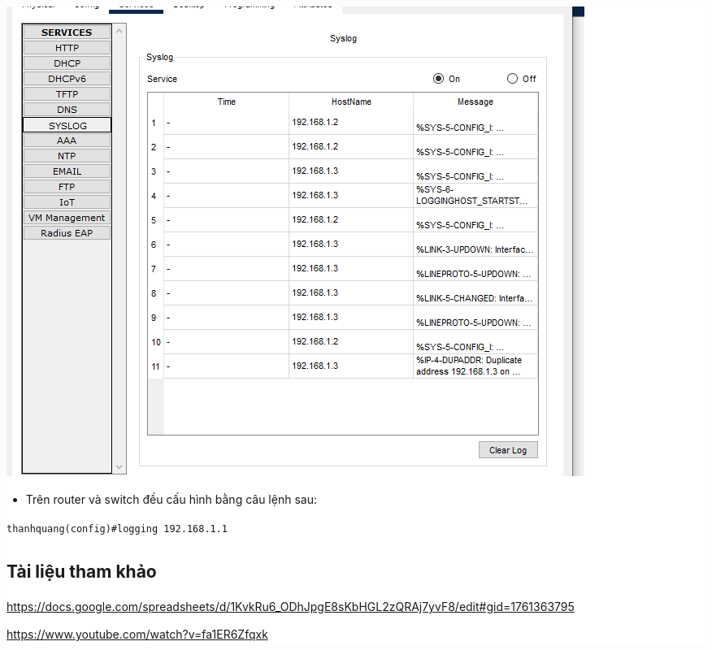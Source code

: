 ![Alt](/thuctap/anh/Screenshot_87.png)
- Trên router và switch đều cấu hình bằng câu lệnh sau:
```
thanhquang(config)#logging 192.168.1.1
```

## Tài liệu tham khảo 
https://docs.google.com/spreadsheets/d/1KvkRu6_ODhJpgE8sKbHGL2zQRAj7yvF8/edit#gid=1761363795

https://www.youtube.com/watch?v=fa1ER6Zfqxk